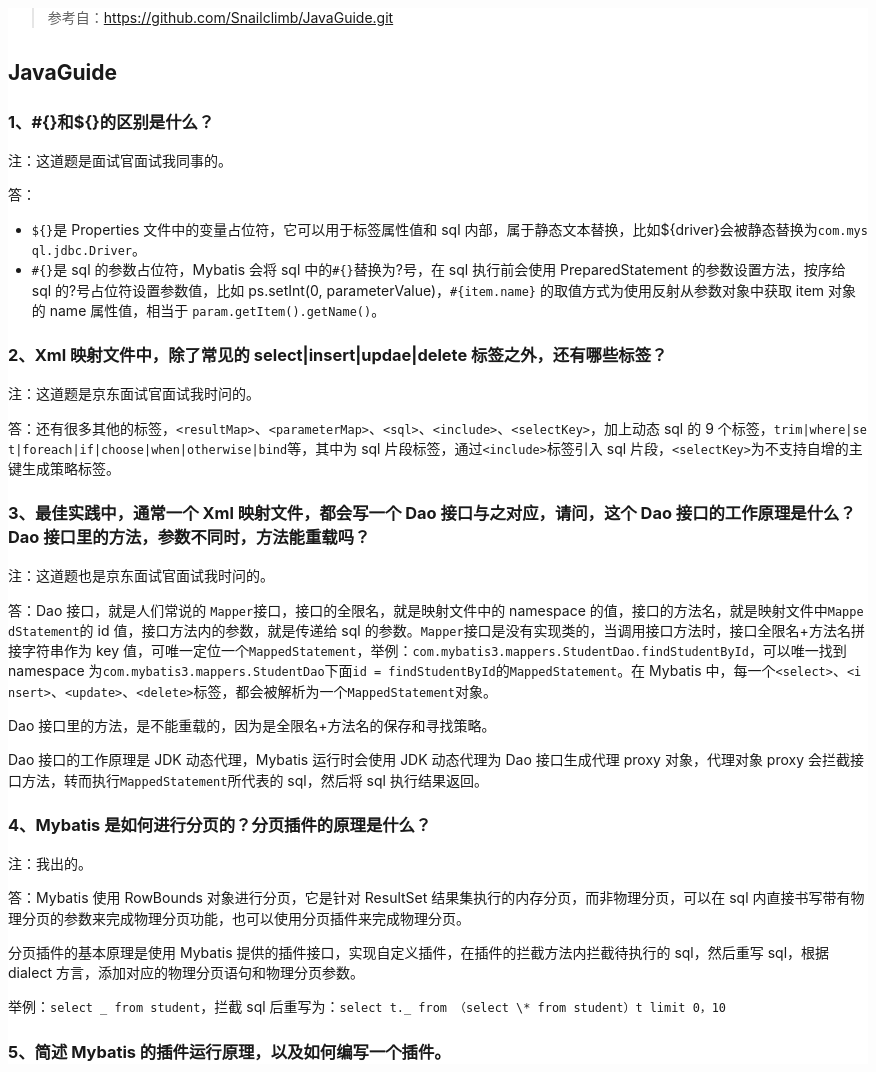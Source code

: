 



> 参考自：https://github.com/Snailclimb/JavaGuide.git

## JavaGuide

### 1、#{}和\${}的区别是什么？

注：这道题是面试官面试我同事的。

答：

- `${}`是 Properties 文件中的变量占位符，它可以用于标签属性值和 sql 内部，属于静态文本替换，比如\${driver}会被静态替换为`com.mysql.jdbc.Driver`。
- `#{}`是 sql 的参数占位符，Mybatis 会将 sql 中的`#{}`替换为?号，在 sql 执行前会使用 PreparedStatement 的参数设置方法，按序给 sql 的?号占位符设置参数值，比如 ps.setInt(0, parameterValue)，`#{item.name}` 的取值方式为使用反射从参数对象中获取 item 对象的 name 属性值，相当于 `param.getItem().getName()`。

### 2、Xml 映射文件中，除了常见的 select|insert|updae|delete 标签之外，还有哪些标签？

注：这道题是京东面试官面试我时问的。

答：还有很多其他的标签，`<resultMap>`、`<parameterMap>`、`<sql>`、`<include>`、`<selectKey>`，加上动态 sql 的 9 个标签，`trim|where|set|foreach|if|choose|when|otherwise|bind`等，其中<sql>为 sql 片段标签，通过`<include>`标签引入 sql 片段，`<selectKey>`为不支持自增的主键生成策略标签。

### 3、最佳实践中，通常一个 Xml 映射文件，都会写一个 Dao 接口与之对应，请问，这个 Dao 接口的工作原理是什么？Dao 接口里的方法，参数不同时，方法能重载吗？

注：这道题也是京东面试官面试我时问的。

答：Dao 接口，就是人们常说的 `Mapper`接口，接口的全限名，就是映射文件中的 namespace 的值，接口的方法名，就是映射文件中`MappedStatement`的 id 值，接口方法内的参数，就是传递给 sql 的参数。`Mapper`接口是没有实现类的，当调用接口方法时，接口全限名+方法名拼接字符串作为 key 值，可唯一定位一个`MappedStatement`，举例：`com.mybatis3.mappers.StudentDao.findStudentById`，可以唯一找到 namespace 为`com.mybatis3.mappers.StudentDao`下面`id = findStudentById`的`MappedStatement`。在 Mybatis 中，每一个`<select>`、`<insert>`、`<update>`、`<delete>`标签，都会被解析为一个`MappedStatement`对象。

Dao 接口里的方法，是不能重载的，因为是全限名+方法名的保存和寻找策略。

Dao 接口的工作原理是 JDK 动态代理，Mybatis 运行时会使用 JDK 动态代理为 Dao 接口生成代理 proxy 对象，代理对象 proxy 会拦截接口方法，转而执行`MappedStatement`所代表的 sql，然后将 sql 执行结果返回。

### 4、Mybatis 是如何进行分页的？分页插件的原理是什么？

注：我出的。

答：Mybatis 使用 RowBounds 对象进行分页，它是针对 ResultSet 结果集执行的内存分页，而非物理分页，可以在 sql 内直接书写带有物理分页的参数来完成物理分页功能，也可以使用分页插件来完成物理分页。

分页插件的基本原理是使用 Mybatis 提供的插件接口，实现自定义插件，在插件的拦截方法内拦截待执行的 sql，然后重写 sql，根据 dialect 方言，添加对应的物理分页语句和物理分页参数。

举例：`select _ from student`，拦截 sql 后重写为：`select t._ from （select \* from student）t limit 0，10`

### 5、简述 Mybatis 的插件运行原理，以及如何编写一个插件。
